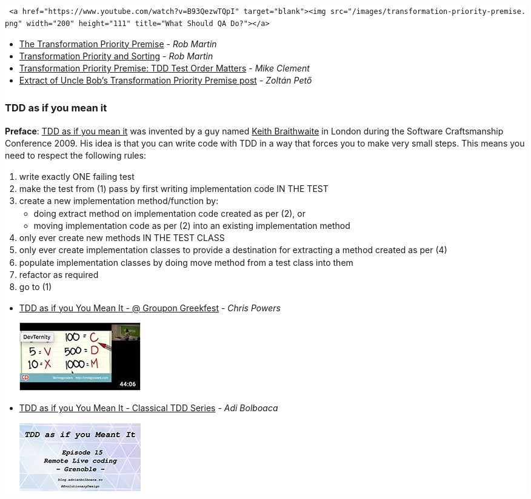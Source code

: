      <a href="https://www.youtube.com/watch?v=B93QezwTQpI" target="blank"><img src="/images/transformation-priority-premise.png" width="200" height="111" title="What Should QA Do?"></a>

- [The Transformation Priority Premise](http://blog.cleancoder.com/uncle-bob/2013/05/27/TheTransformationPriorityPremise.html) - *Rob Martin*
- [Transformation Priority and Sorting](http://blog.cleancoder.com/uncle-bob/2013/05/27/TransformationPriorityAndSorting.html) - *Rob Martin*
- [Transformation Priority Premise: TDD Test Order Matters](https://www.slideshare.net/mdclement/transformation-priority-premise) - *Mike Clement*
- [Extract of Uncle Bob’s Transformation Priority Premise post](https://medium.com/@zolipeto/extract-of-uncle-bobs-transformation-priority-premise-post-85ab20216fb1) - *Zoltán Pető*

### TDD as if you mean it
**Preface**: [TDD as if you mean it](https://gojko.net/2009/02/27/thought-provoking-tdd-exercise-at-the-software-craftsmanship-conference/) was invented by a guy named [Keith Braithwaite](http://peripateticaxiom.blogspot.com/) in London during the Software Craftsmanship Conference 2009.  His idea is that you can write code with TDD in a way that forces you to make very small steps.  This means you need to respect the following rules:
1. write exactly ONE failing test
2. make the test from (1) pass by first writing implementation code IN THE TEST
3. create a new implementation method/function by:
    - doing extract method on implementation code created as per (2), or
    - moving implementation code as per (2) into an existing implementation method
4. only ever create new methods IN THE TEST CLASS
5. only ever create implementation classes to provide a destination for extracting a method created as per (4)
6. populate implementation classes by doing move method from a test class into them
7. refactor as required
8. go to (1)

- [TDD as if you You Mean It - @ Groupon Greekfest](https://vimeo.com/68375232) - *Chris Powers*

     <a href="https://vimeo.com/68375232" target="blank"><img src="/images/tdd-like-you-mean-it.png" width="200" height="112" title="TDD as if you You Mean It - Chris Powers"></a>

- [TDD as if you You Mean It - Classical TDD Series](https://vimeo.com/68375232) - *Adi Bolboaca*

     <a href="https://www.youtube.com/watch?v=zXLG0nE3Upg" target="blank"><img src="/images/tdd-as-if-you-mean-it.png" width="200" height="112" title="TDD as if you You Mean It - Classical TDD Series - Adi Bolboaca"></a>

